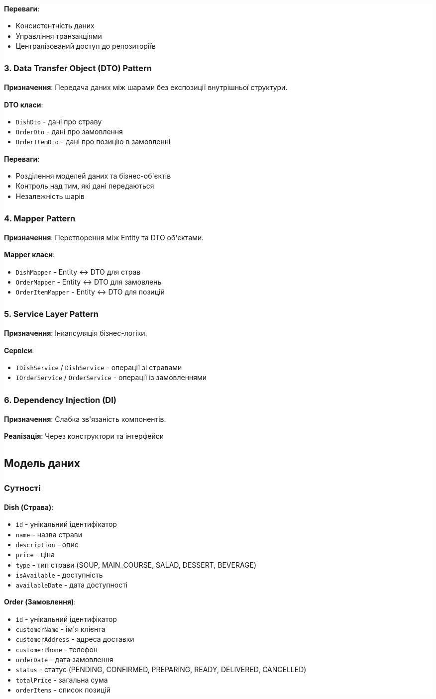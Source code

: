 **Переваги**:
- Консистентність даних
- Управління транзакціями
- Централізований доступ до репозиторіїв

### 3. Data Transfer Object (DTO) Pattern
**Призначення**: Передача даних між шарами без експозиції внутрішньої структури.

**DTO класи**:
- `DishDto` - дані про страву
- `OrderDto` - дані про замовлення  
- `OrderItemDto` - дані про позицію в замовленні

**Переваги**:
- Розділення моделей даних та бізнес-об'єктів
- Контроль над тим, які дані передаються
- Незалежність шарів

### 4. Mapper Pattern
**Призначення**: Перетворення між Entity та DTO об'єктами.

**Mapper класи**:
- `DishMapper` - Entity ↔ DTO для страв
- `OrderMapper` - Entity ↔ DTO для замовлень
- `OrderItemMapper` - Entity ↔ DTO для позицій

### 5. Service Layer Pattern
**Призначення**: Інкапсуляція бізнес-логіки.

**Сервіси**:
- `IDishService` / `DishService` - операції зі стравами
- `IOrderService` / `OrderService` - операції із замовленнями

### 6. Dependency Injection (DI)
**Призначення**: Слабка зв'язаність компонентів.

**Реалізація**: Через конструктори та інтерфейси

## Модель даних

### Сутності

**Dish (Страва)**:
- `id` - унікальний ідентифікатор
- `name` - назва страви
- `description` - опис
- `price` - ціна
- `type` - тип страви (SOUP, MAIN_COURSE, SALAD, DESSERT, BEVERAGE)
- `isAvailable` - доступність
- `availableDate` - дата доступності

**Order (Замовлення)**:
- `id` - унікальний ідентифікатор
- `customerName` - ім'я клієнта
- `customerAddress` - адреса доставки
- `customerPhone` - телефон
- `orderDate` - дата замовлення
- `status` - статус (PENDING, CONFIRMED, PREPARING, READY, DELIVERED, CANCELLED)
- `totalPrice` - загальна сума
- `orderItems` - список позицій
